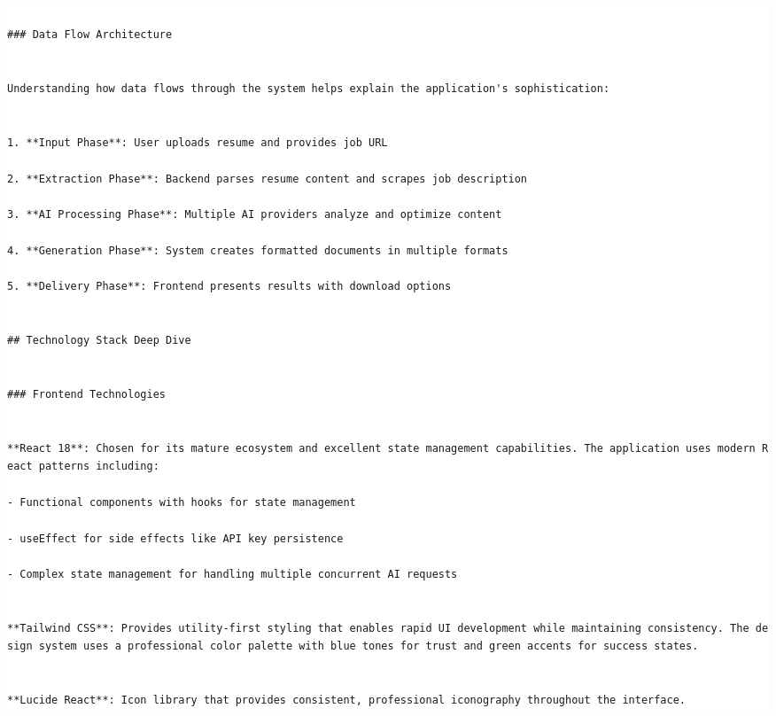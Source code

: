                                                                                                                                                                                                                                                                                                            ### Data Flow Architecture

                                                                                                                                                                                                                                                                                                           Understanding how data flows through the system helps explain the application's sophistication:

                                                                                                                                                                                                                                                                                                           1. **Input Phase**: User uploads resume and provides job URL
                                                                                                                                                                                                                                                                                                           2. **Extraction Phase**: Backend parses resume content and scrapes job description
                                                                                                                                                                                                                                                                                                           3. **AI Processing Phase**: Multiple AI providers analyze and optimize content
                                                                                                                                                                                                                                                                                                           4. **Generation Phase**: System creates formatted documents in multiple formats
                                                                                                                                                                                                                                                                                                           5. **Delivery Phase**: Frontend presents results with download options

                                                                                                                                                                                                                                                                                                           ## Technology Stack Deep Dive

                                                                                                                                                                                                                                                                                                           ### Frontend Technologies

                                                                                                                                                                                                                                                                                                           **React 18**: Chosen for its mature ecosystem and excellent state management capabilities. The application uses modern React patterns including:
                                                                                                                                                                                                                                                                                                           - Functional components with hooks for state management
                                                                                                                                                                                                                                                                                                           - useEffect for side effects like API key persistence
                                                                                                                                                                                                                                                                                                           - Complex state management for handling multiple concurrent AI requests

                                                                                                                                                                                                                                                                                                           **Tailwind CSS**: Provides utility-first styling that enables rapid UI development while maintaining consistency. The design system uses a professional color palette with blue tones for trust and green accents for success states.

                                                                                                                                                                                                                                                                                                           **Lucide React**: Icon library that provides consistent, professional iconography throughout the interface.
